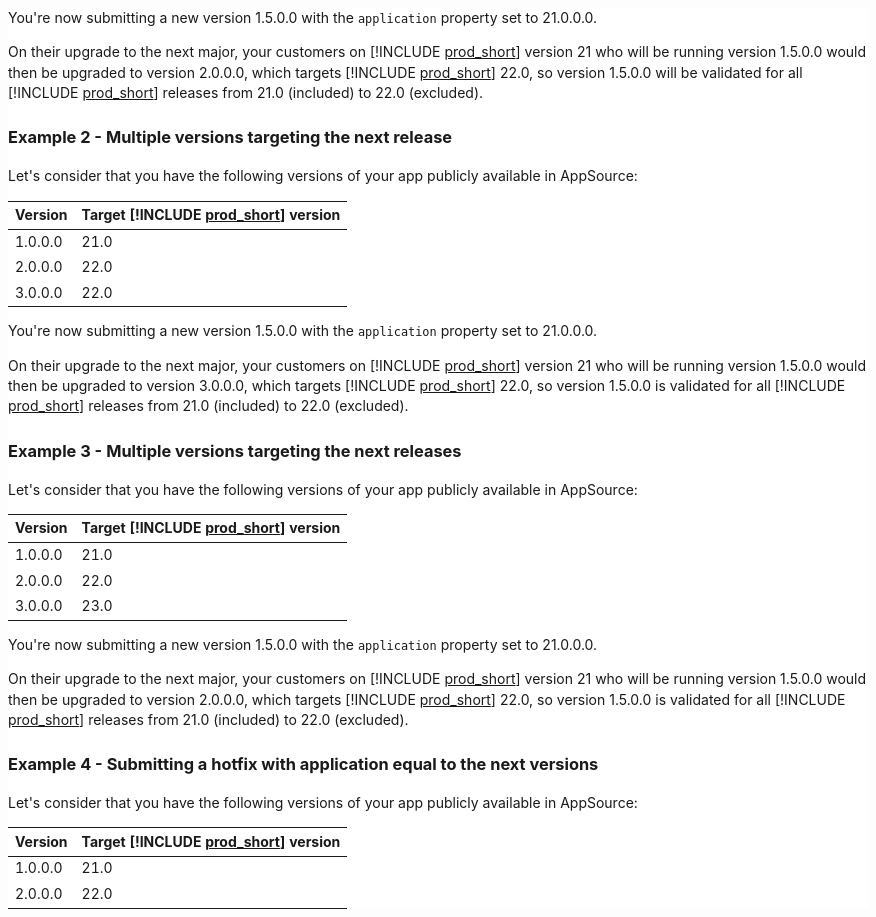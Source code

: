 You're now submitting a new version 1.5.0.0 with the `application` property set to 21.0.0.0. 

On their upgrade to the next major, your customers on [!INCLUDE [prod_short](includes/prod_short.md)] version 21 who will be running version 1.5.0.0 would then be upgraded to version 2.0.0.0, which targets [!INCLUDE [prod_short](includes/prod_short.md)] 22.0, so version 1.5.0.0 will be validated for all [!INCLUDE [prod_short](includes/prod_short.md)] releases from 21.0 (included) to 22.0 (excluded).

### Example 2 - Multiple versions targeting the next release

Let's consider that you have the following versions of your app publicly available in AppSource:

| Version | Target [!INCLUDE [prod_short](includes/prod_short.md)] version |
| ------- | ---- |
| 1.0.0.0 | 21.0 |
| 2.0.0.0 | 22.0 |
| 3.0.0.0 | 22.0 |

You're now submitting a new version 1.5.0.0 with the `application` property set to 21.0.0.0. 

On their upgrade to the next major, your customers on [!INCLUDE [prod_short](includes/prod_short.md)] version 21 who will be running version 1.5.0.0 would then be upgraded to version 3.0.0.0, which targets [!INCLUDE [prod_short](includes/prod_short.md)] 22.0, so version 1.5.0.0 is validated for all [!INCLUDE [prod_short](includes/prod_short.md)] releases from 21.0 (included) to 22.0 (excluded).

### Example 3 - Multiple versions targeting the next releases

Let's consider that you have the following versions of your app publicly available in AppSource:

| Version | Target [!INCLUDE [prod_short](includes/prod_short.md)] version |
| ------- | ---- |
| 1.0.0.0 | 21.0 |
| 2.0.0.0 | 22.0 |
| 3.0.0.0 | 23.0 |

You're now submitting a new version 1.5.0.0 with the `application` property set to 21.0.0.0.

On their upgrade to the next major, your customers on [!INCLUDE [prod_short](includes/prod_short.md)] version 21 who will be running version 1.5.0.0 would then be upgraded to version 2.0.0.0, which targets [!INCLUDE [prod_short](includes/prod_short.md)] 22.0, so version 1.5.0.0 is validated for all [!INCLUDE [prod_short](includes/prod_short.md)] releases from 21.0 (included) to 22.0 (excluded).

### Example 4 - Submitting a hotfix with application equal to the next versions

Let's consider that you have the following versions of your app publicly available in AppSource:

| Version | Target [!INCLUDE [prod_short](includes/prod_short.md)] version |
| ------- | ---- |
| 1.0.0.0 | 21.0 |
| 2.0.0.0 | 22.0 |
